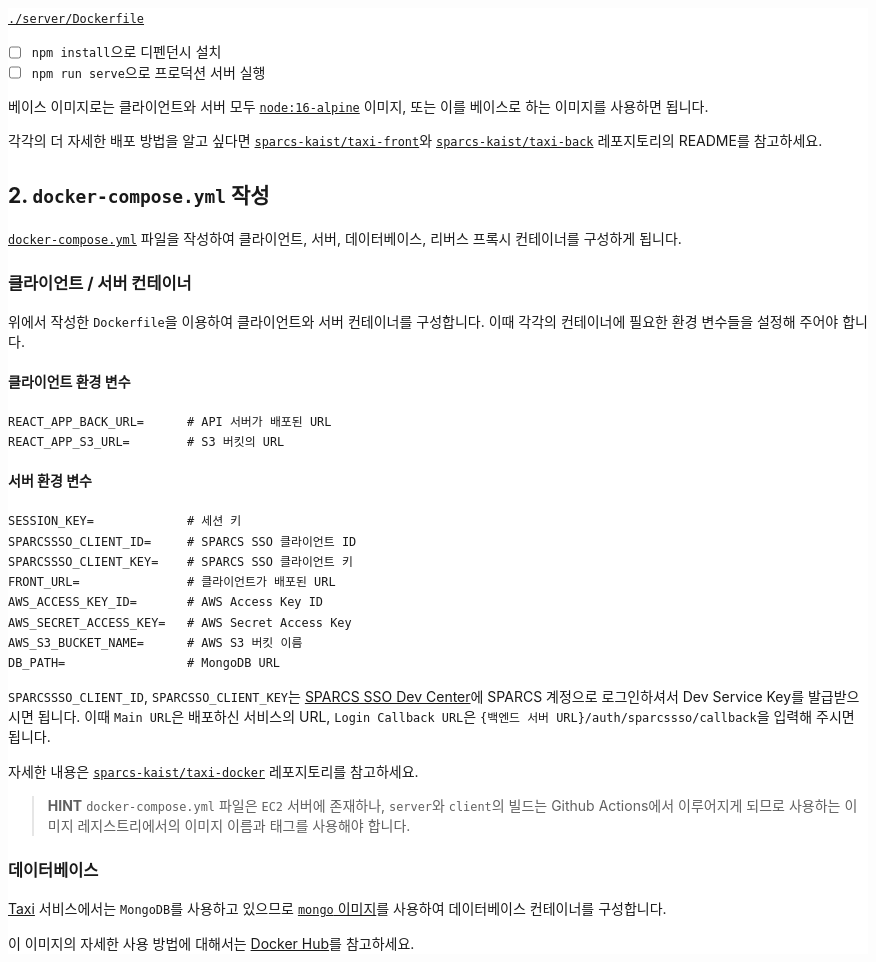 
[`./server/Dockerfile`](./server/Dockerfile)
- [ ] `npm install`으로 디펜던시 설치
- [ ] `npm run serve`으로 프로덕션 서버 실행

베이스 이미지로는 클라이언트와 서버 모두 [`node:16-alpine`](https://hub.docker.com/_/node) 이미지, 또는 이를 베이스로 하는 이미지를 사용하면 됩니다. 

각각의 더 자세한 배포 방법을 알고 싶다면 [`sparcs-kaist/taxi-front`](https://github.com/sparcs-kaist/taxi-front)와
[`sparcs-kaist/taxi-back`](https://github.com/sparcs-kaist/taxi-back) 레포지토리의 README를 참고하세요.


## 2. `docker-compose.yml` 작성
[`docker-compose.yml`](./docker-compose.yml) 파일을 작성하여 클라이언트, 서버, 데이터베이스, 리버스 프록시 컨테이너를 구성하게 됩니다.

### 클라이언트 / 서버 컨테이너
위에서 작성한 `Dockerfile`을 이용하여 클라이언트와 서버 컨테이너를 구성합니다. 
이때 각각의 컨테이너에 필요한 환경 변수들을 설정해 주어야 합니다. 

#### 클라이언트 환경 변수
```dotenv
REACT_APP_BACK_URL=      # API 서버가 배포된 URL
REACT_APP_S3_URL=        # S3 버킷의 URL
```

#### 서버 환경 변수
```dotenv
SESSION_KEY=             # 세션 키
SPARCSSSO_CLIENT_ID=     # SPARCS SSO 클라이언트 ID
SPARCSSSO_CLIENT_KEY=    # SPARCS SSO 클라이언트 키
FRONT_URL=               # 클라이언트가 배포된 URL
AWS_ACCESS_KEY_ID=       # AWS Access Key ID
AWS_SECRET_ACCESS_KEY=   # AWS Secret Access Key
AWS_S3_BUCKET_NAME=      # AWS S3 버킷 이름
DB_PATH=                 # MongoDB URL
```

`SPARCSSSO_CLIENT_ID`, `SPARCSSO_CLIENT_KEY`는 [SPARCS SSO Dev Center](https://sparcssso.kaist.ac.kr/dev/service/add/)에 SPARCS 계정으로 로그인하셔서 Dev Service Key를 발급받으시면 됩니다. 이때 `Main URL`은 배포하신 서비스의 URL, `Login Callback URL`은 `{백엔드 서버 URL}/auth/sparcssso/callback`을 입력해 주시면 됩니다. 


자세한 내용은 [`sparcs-kaist/taxi-docker`](https://github.com/sparcs-kaist/taxi-docker) 레포지토리를 참고하세요.


> **HINT** 
> `docker-compose.yml` 파일은 `EC2` 서버에 존재하나, `server`와 `client`의 빌드는 Github Actions에서 이루어지게 되므로 
> 사용하는 이미지 레지스트리에서의 이미지 이름과 태그를 사용해야 합니다.

### 데이터베이스

[Taxi](https://taxi.sparcs.org) 서비스에서는 `MongoDB`를 사용하고 있으므로
[`mongo` 이미지](https://hub.docker.com/_/mongo)를 사용하여 데이터베이스 컨테이너를 구성합니다.

이 이미지의 자세한 사용 방법에 대해서는 [Docker Hub](https://hub.docker.com/_/mongo)를 참고하세요.
